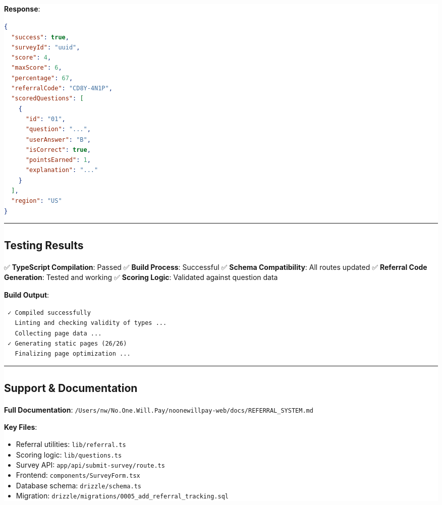 **Response**:
```json
{
  "success": true,
  "surveyId": "uuid",
  "score": 4,
  "maxScore": 6,
  "percentage": 67,
  "referralCode": "CD8Y-4N1P",
  "scoredQuestions": [
    {
      "id": "01",
      "question": "...",
      "userAnswer": "B",
      "isCorrect": true,
      "pointsEarned": 1,
      "explanation": "..."
    }
  ],
  "region": "US"
}
```

---

## Testing Results

✅ **TypeScript Compilation**: Passed
✅ **Build Process**: Successful
✅ **Schema Compatibility**: All routes updated
✅ **Referral Code Generation**: Tested and working
✅ **Scoring Logic**: Validated against question data

**Build Output**:
```
 ✓ Compiled successfully
   Linting and checking validity of types ...
   Collecting page data ...
 ✓ Generating static pages (26/26)
   Finalizing page optimization ...
```

---

## Support & Documentation

**Full Documentation**: `/Users/nw/No.One.Will.Pay/noonewillpay-web/docs/REFERRAL_SYSTEM.md`

**Key Files**:
- Referral utilities: `lib/referral.ts`
- Scoring logic: `lib/questions.ts`
- Survey API: `app/api/submit-survey/route.ts`
- Frontend: `components/SurveyForm.tsx`
- Database schema: `drizzle/schema.ts`
- Migration: `drizzle/migrations/0005_add_referral_tracking.sql`
